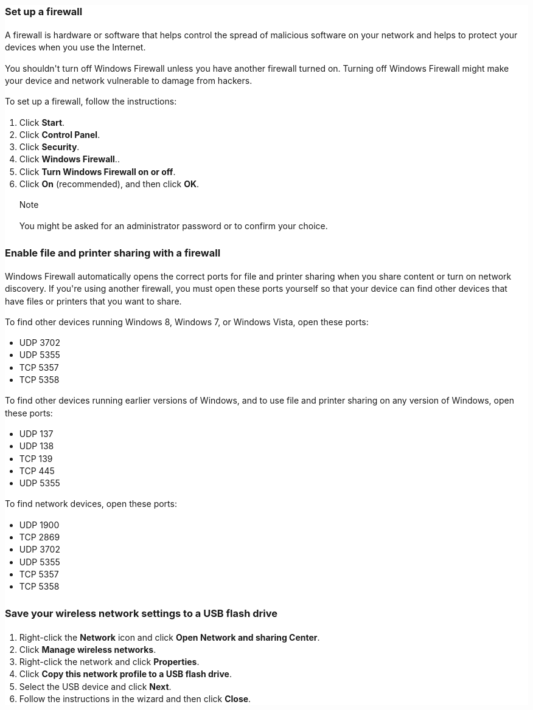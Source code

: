 ### Set up a firewall

A firewall is hardware or software that helps control the spread of malicious software on your network and helps to protect your devices when you use the Internet.

You shouldn't turn off Windows Firewall unless you have another firewall turned on. Turning off Windows Firewall might make your device and network vulnerable to damage from hackers.

To set up a firewall, follow the instructions:

1. Click **Start**.
2. Click **Control Panel**.
3. Click **Security**.
4. Click **Windows Firewall**..
5. Click **Turn Windows Firewall on or off**.
6. Click **On** (recommended), and then click **OK**.
   > [!Note]
   > You might be asked for an administrator password or to confirm your choice. 

### Enable file and printer sharing with a firewall

Windows Firewall automatically opens the correct ports for file and printer sharing when you share content or turn on network discovery. If you're using another firewall, you must open these ports yourself so that your device can find other devices that have files or printers that you want to share.

To find other devices running Windows 8, Windows 7, or Windows Vista, open these ports:

- UDP 3702
- UDP 5355
- TCP 5357
- TCP 5358

To find other devices running earlier versions of Windows, and to use file and printer sharing on any version of Windows, open these ports:

- UDP 137
- UDP 138
- TCP 139
- TCP 445
- UDP 5355

To find network devices, open these ports:

- UDP 1900
- TCP 2869
- UDP 3702
- UDP 5355
- TCP 5357
- TCP 5358

### Save your wireless network settings to a USB flash drive

1. Right-click the **Network** icon and click **Open Network and sharing Center**.
2. Click **Manage wireless networks**.
3. Right-click the network and click **Properties**.
4. Click **Copy this network profile to a USB flash drive**.
5. Select the USB device and click **Next**.
6. Follow the instructions in the wizard and then click **Close**.
